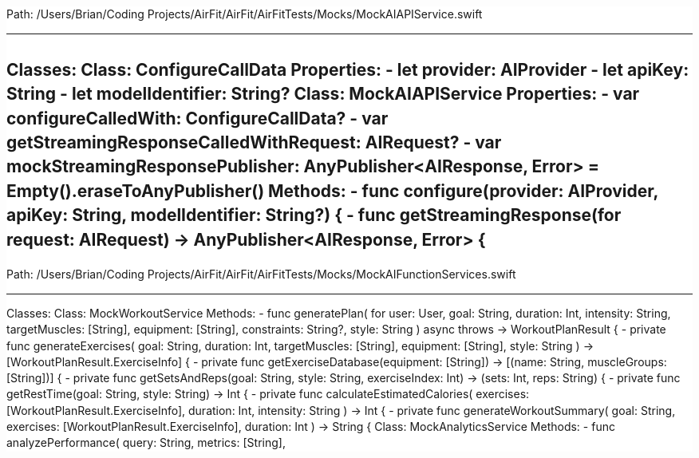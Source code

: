 
Path: /Users/Brian/Coding Projects/AirFit/AirFit/AirFitTests/Mocks/MockAIAPIService.swift

---
Classes:
  Class: ConfigureCallData
    Properties:
      - let provider: AIProvider
      - let apiKey: String
      - let modelIdentifier: String?
  Class: MockAIAPIService
    Properties:
      - var configureCalledWith: ConfigureCallData?
      - var getStreamingResponseCalledWithRequest: AIRequest?
      - var mockStreamingResponsePublisher: AnyPublisher<AIResponse, Error> = Empty().eraseToAnyPublisher()
    Methods:
      - func configure(provider: AIProvider, apiKey: String, modelIdentifier: String?) {
      - func getStreamingResponse(for request: AIRequest) -> AnyPublisher<AIResponse, Error> {
---


Path: /Users/Brian/Coding Projects/AirFit/AirFit/AirFitTests/Mocks/MockAIFunctionServices.swift

---
Classes:
  Class: MockWorkoutService
    Methods:
      - func generatePlan(
        for user: User,
        goal: String,
        duration: Int,
        intensity: String,
        targetMuscles: [String],
        equipment: [String],
        constraints: String?,
        style: String
    ) async throws -> WorkoutPlanResult {
      - private func generateExercises(
        goal: String,
        duration: Int,
        targetMuscles: [String],
        equipment: [String],
        style: String
    ) -> [WorkoutPlanResult.ExerciseInfo] {
      - private func getExerciseDatabase(equipment: [String]) -> [(name: String, muscleGroups: [String])] {
      - private func getSetsAndReps(goal: String, style: String, exerciseIndex: Int) -> (sets: Int, reps: String) {
      - private func getRestTime(goal: String, style: String) -> Int {
      - private func calculateEstimatedCalories(
        exercises: [WorkoutPlanResult.ExerciseInfo],
        duration: Int,
        intensity: String
    ) -> Int {
      - private func generateWorkoutSummary(
        goal: String,
        exercises: [WorkoutPlanResult.ExerciseInfo],
        duration: Int
    ) -> String {
  Class: MockAnalyticsService
    Methods:
      - func analyzePerformance(
        query: String,
        metrics: [String],